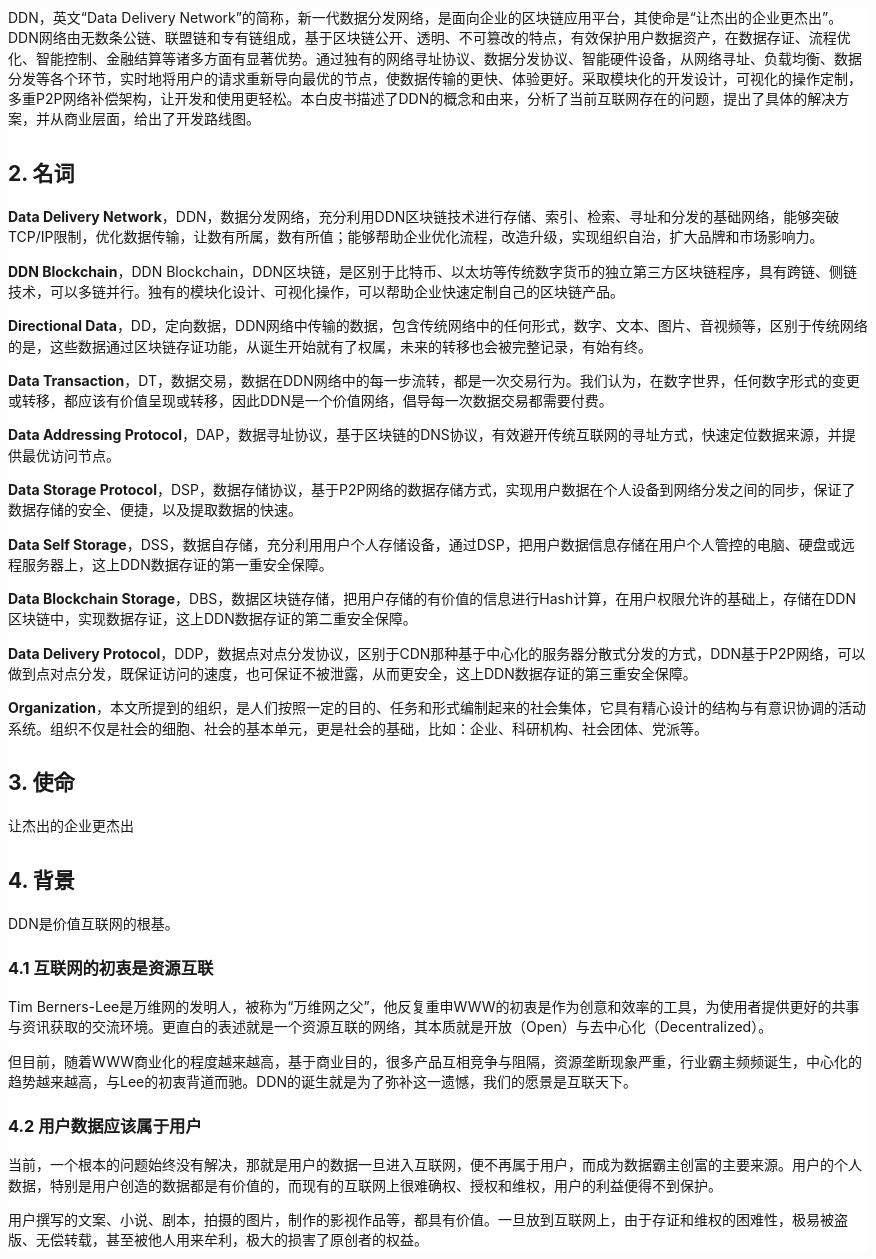 DDN，英文“Data Delivery Network”的简称，新一代数据分发网络，是面向企业的区块链应用平台，其使命是“让杰出的企业更杰出”。DDN网络由无数条公链、联盟链和专有链组成，基于区块链公开、透明、不可篡改的特点，有效保护用户数据资产，在数据存证、流程优化、智能控制、金融结算等诸多方面有显著优势。通过独有的网络寻址协议、数据分发协议、智能硬件设备，从网络寻址、负载均衡、数据分发等各个环节，实时地将用户的请求重新导向最优的节点，使数据传输的更快、体验更好。采取模块化的开发设计，可视化的操作定制，多重P2P网络补偿架构，让开发和使用更轻松。本白皮书描述了DDN的概念和由来，分析了当前互联网存在的问题，提出了具体的解决方案，并从商业层面，给出了开发路线图。

## 2. 名词

**Data Delivery Network**，DDN，数据分发网络，充分利用DDN区块链技术进行存储、索引、检索、寻址和分发的基础网络，能够突破TCP/IP限制，优化数据传输，让数有所属，数有所值；能够帮助企业优化流程，改造升级，实现组织自治，扩大品牌和市场影响力。

**DDN Blockchain**，DDN Blockchain，DDN区块链，是区别于比特币、以太坊等传统数字货币的独立第三方区块链程序，具有跨链、侧链技术，可以多链并行。独有的模块化设计、可视化操作，可以帮助企业快速定制自己的区块链产品。

**Directional Data**，DD，定向数据，DDN网络中传输的数据，包含传统网络中的任何形式，数字、文本、图片、音视频等，区别于传统网络的是，这些数据通过区块链存证功能，从诞生开始就有了权属，未来的转移也会被完整记录，有始有终。

**Data Transaction**，DT，数据交易，数据在DDN网络中的每一步流转，都是一次交易行为。我们认为，在数字世界，任何数字形式的变更或转移，都应该有价值呈现或转移，因此DDN是一个价值网络，倡导每一次数据交易都需要付费。

**Data Addressing Protocol**，DAP，数据寻址协议，基于区块链的DNS协议，有效避开传统互联网的寻址方式，快速定位数据来源，并提供最优访问节点。

**Data Storage Protocol**，DSP，数据存储协议，基于P2P网络的数据存储方式，实现用户数据在个人设备到网络分发之间的同步，保证了数据存储的安全、便捷，以及提取数据的快速。

**Data Self Storage**，DSS，数据自存储，充分利用用户个人存储设备，通过DSP，把用户数据信息存储在用户个人管控的电脑、硬盘或远程服务器上，这上DDN数据存证的第一重安全保障。

**Data Blockchain Storage**，DBS，数据区块链存储，把用户存储的有价值的信息进行Hash计算，在用户权限允许的基础上，存储在DDN区块链中，实现数据存证，这上DDN数据存证的第二重安全保障。

**Data Delivery Protocol**，DDP，数据点对点分发协议，区别于CDN那种基于中心化的服务器分散式分发的方式，DDN基于P2P网络，可以做到点对点分发，既保证访问的速度，也可保证不被泄露，从而更安全，这上DDN数据存证的第三重安全保障。

**Organization**，本文所提到的组织，是人们按照一定的目的、任务和形式编制起来的社会集体，它具有精心设计的结构与有意识协调的活动系统。组织不仅是社会的细胞、社会的基本单元，更是社会的基础，比如：企业、科研机构、社会团体、党派等。

## 3. 使命

让杰出的企业更杰出

## 4. 背景

DDN是价值互联网的根基。

### 4.1 互联网的初衷是资源互联

Tim Berners-Lee是万维网的发明人，被称为“万维网之父”，他反复重申WWW的初衷是作为创意和效率的工具，为使用者提供更好的共事与资讯获取的交流环境。更直白的表述就是一个资源互联的网络，其本质就是开放（Open）与去中心化（Decentralized）。

但目前，随着WWW商业化的程度越来越高，基于商业目的，很多产品互相竞争与阻隔，资源垄断现象严重，行业霸主频频诞生，中心化的趋势越来越高，与Lee的初衷背道而驰。DDN的诞生就是为了弥补这一遗憾，我们的愿景是互联天下。

### 4.2 用户数据应该属于用户

当前，一个根本的问题始终没有解决，那就是用户的数据一旦进入互联网，便不再属于用户，而成为数据霸主创富的主要来源。用户的个人数据，特别是用户创造的数据都是有价值的，而现有的互联网上很难确权、授权和维权，用户的利益便得不到保护。

用户撰写的文案、小说、剧本，拍摄的图片，制作的影视作品等，都具有价值。一旦放到互联网上，由于存证和维权的困难性，极易被盗版、无偿转载，甚至被他人用来牟利，极大的损害了原创者的权益。
